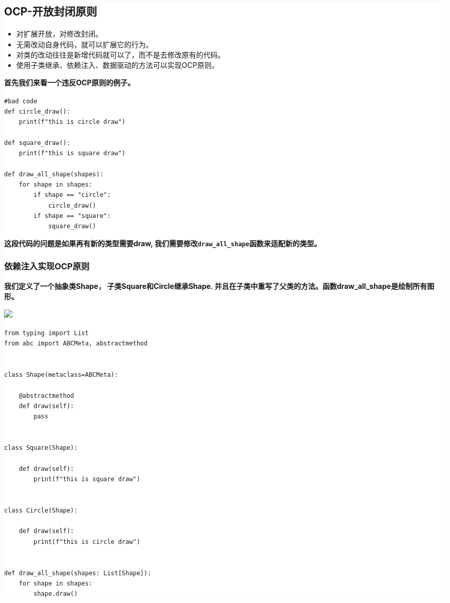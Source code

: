     

OCP-开放封闭原则
----------

*   对扩展开放，对修改封闭。
*   无需改动自身代码，就可以扩展它的行为。
*   对类的改动往往是新增代码就可以了，而不是去修改原有的代码。
*   使用子类继承、依赖注入、数据驱动的方法可以实现OCP原则。

**首先我们来看一个违反OCP原则的例子。**

    #bad code
    def circle_draw():
        print(f"this is circle draw")
    
    def square_draw():
        print(f"this is square draw")
    
    def draw_all_shape(shapes):
        for shape in shapes:
            if shape == "circle":
                circle_draw()
            if shape == "square":
                square_draw()
    

**这段代码的问题是如果再有新的类型需要draw, 我们需要修改`draw_all_shape`函数来适配新的类型。**

### 依赖注入实现OCP原则

**我们定义了一个抽象类Shape， 子类Square和Circle继承Shape. 并且在子类中重写了父类的方法。函数draw\_all\_shape是绘制所有图形。**

![](https://img2022.cnblogs.com/blog/2864047/202205/2864047-20220506220125785-2075243051.png)

    from typing import List
    from abc import ABCMeta, abstractmethod
    
    
    class Shape(metaclass=ABCMeta):
    
        @abstractmethod
        def draw(self):
            pass
    
    
    class Square(Shape):
    
        def draw(self):
            print(f"this is square draw")
    
    
    class Circle(Shape):
    
        def draw(self):
            print(f"this is circle draw")
    
    
    def draw_all_shape(shapes: List[Shape]):
        for shape in shapes:
            shape.draw()
    